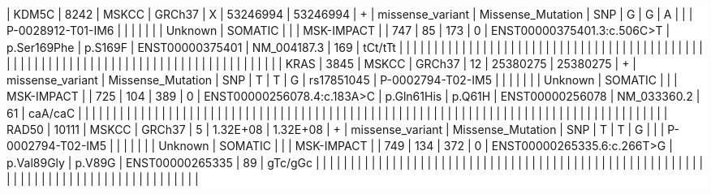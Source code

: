 | KDM5C       | 8242           | MSKCC  | GRCh37     | X          | 53246994       | 53246994     | +      | missense_variant   | Missense_Mutation      | SNP          | G                | G                 | A                 |             |                   | P-0028912-T01-IM6    |                             |                        |                        |                          |                          |                               | Unknown                       | SOMATIC             |                   |                 | MSK-IMPACT       |                 | 747               | 85    | 173      | 0                          | ENST00000375401.3:c.506C>T        | p.Ser169Phe        | p.S169F         | ENST00000375401 | NM_004187.3    | 169      | tCt/tTt     |               |        |                  |        |             |          |        |         |            |         |         |        |                   |             |         |           |      |              |          |          |          |         |         |        |      |         |      |         |             |             |             |             |             |             |             |                    |        |         |              |            |      |      |         |             |              |        |        |        |        |            |             |             |             |                   |           |            |           |                    |       |      |        |          |         |      |         |           |        |               |        |      |            |         |               |             |                   |             |               |             |          |         |         |            |
| KRAS        | 3845           | MSKCC  | GRCh37     | 12         | 25380275       | 25380275     | +      | missense_variant   | Missense_Mutation      | SNP          | T                | T                 | G                 | rs17851045  | P-0002794-T02-IM5 |                      |                             |                        |                        |                          |                          | Unknown                       | SOMATIC                       |                     |                   | MSK-IMPACT      |                  | 725             | 104               | 389   | 0        | ENST00000256078.4:c.183A>C | p.Gln61His                        | p.Q61H             | ENST00000256078 | NM_033360.2     | 61             | caA/caC  |             |               |        |                  |        |             |          |        |         |            |         |         |        |                   |             |         |           |      |              |          |          |          |         |         |        |      |         |      |         |             |             |             |             |             |             |             |                    |        |         |              |            |      |      |         |             |              |        |        |        |        |            |             |             |             |                   |           |            |           |                    |       |      |        |          |         |      |         |           |        |               |        |      |            |         |               |             |                   |             |               |             |          |         |         |            |
| RAD50       | 10111          | MSKCC  | GRCh37     | 5          | 1.32E+08       | 1.32E+08     | +      | missense_variant   | Missense_Mutation      | SNP          | T                | T                 | G                 |             |                   | P-0002794-T02-IM5    |                             |                        |                        |                          |                          |                               | Unknown                       | SOMATIC             |                   |                 | MSK-IMPACT       |                 | 749               | 134   | 372      | 0                          | ENST00000265335.6:c.266T>G        | p.Val89Gly         | p.V89G          | ENST00000265335 | 89             | gTc/gGc  |             |               |        |                  |        |             |          |        |         |            |         |         |        |                   |             |         |           |      |              |          |          |          |         |         |        |      |         |      |         |             |             |             |             |             |             |             |                    |        |         |              |            |      |      |         |             |              |        |        |        |        |            |             |             |             |                   |           |            |           |                    |       |      |        |          |         |      |         |           |        |               |        |      |            |         |               |             |                   |             |               |             |          |         |         |            |
